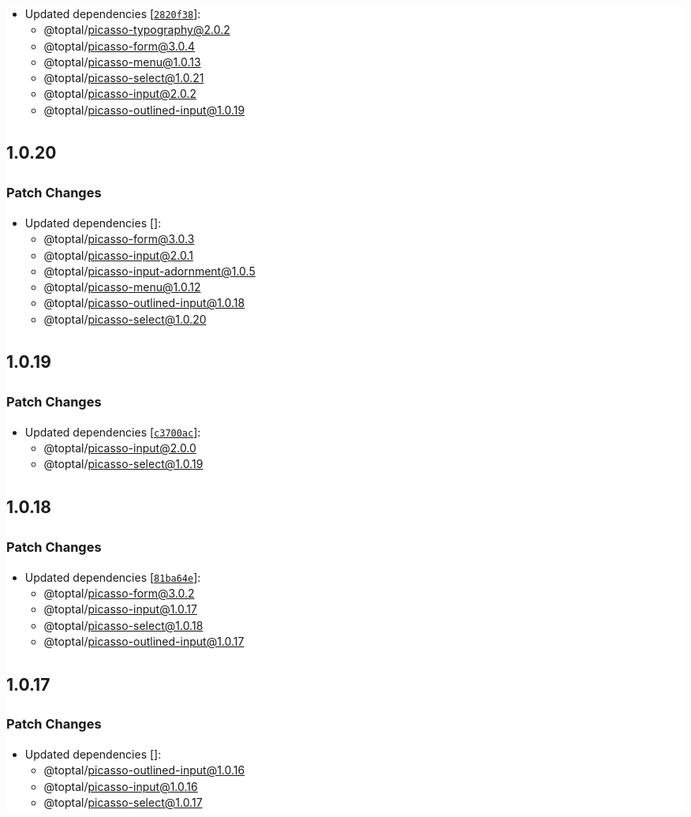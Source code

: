 - Updated dependencies [[`2820f38`](https://github.com/toptal/picasso/commit/2820f38931f1b2736c4ad20b5609ca562da0d515)]:
  - @toptal/picasso-typography@2.0.2
  - @toptal/picasso-form@3.0.4
  - @toptal/picasso-menu@1.0.13
  - @toptal/picasso-select@1.0.21
  - @toptal/picasso-input@2.0.2
  - @toptal/picasso-outlined-input@1.0.19

## 1.0.20

### Patch Changes

- Updated dependencies []:
  - @toptal/picasso-form@3.0.3
  - @toptal/picasso-input@2.0.1
  - @toptal/picasso-input-adornment@1.0.5
  - @toptal/picasso-menu@1.0.12
  - @toptal/picasso-outlined-input@1.0.18
  - @toptal/picasso-select@1.0.20

## 1.0.19

### Patch Changes

- Updated dependencies [[`c3700ac`](https://github.com/toptal/picasso/commit/c3700ac185178d83561ee5fde0b5d259f2d0b049)]:
  - @toptal/picasso-input@2.0.0
  - @toptal/picasso-select@1.0.19

## 1.0.18

### Patch Changes

- Updated dependencies [[`81ba64e`](https://github.com/toptal/picasso/commit/81ba64e3ee6206aa7119fa2069ca685228567746)]:
  - @toptal/picasso-form@3.0.2
  - @toptal/picasso-input@1.0.17
  - @toptal/picasso-select@1.0.18
  - @toptal/picasso-outlined-input@1.0.17

## 1.0.17

### Patch Changes

- Updated dependencies []:
  - @toptal/picasso-outlined-input@1.0.16
  - @toptal/picasso-input@1.0.16
  - @toptal/picasso-select@1.0.17
